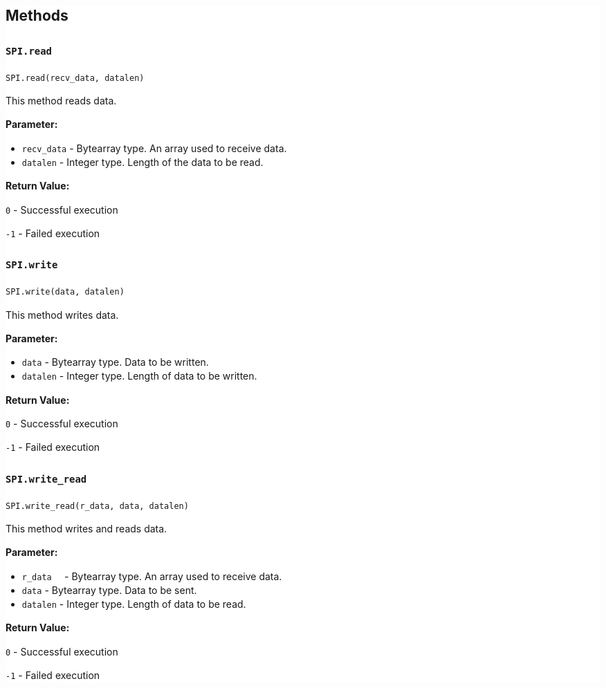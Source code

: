 ## Methods

### `SPI.read`

```python
SPI.read(recv_data, datalen)
```

This method reads data.

**Parameter:**

- `recv_data` - Bytearray type. An array used to receive data.
- `datalen` - Integer type. Length of the data to be read.

**Return Value:**

`0` - Successful execution

`-1` - Failed execution

### `SPI.write`

```python
SPI.write(data, datalen)
```

This method writes data.

**Parameter:**

- `data` - Bytearray type. Data to be written.
- `datalen` - Integer type. Length of data to be written.

**Return Value:**

`0` - Successful execution

`-1` - Failed execution

### `SPI.write_read`

```python
SPI.write_read(r_data, data, datalen)
```

This method writes and reads data.

**Parameter:**

- `r_data  ` - Bytearray type. An array used to receive data.
- `data` - Bytearray type. Data to be sent.
- `datalen` - Integer type. Length of data to be read.

**Return Value:**

`0` - Successful execution

`-1` - Failed execution
